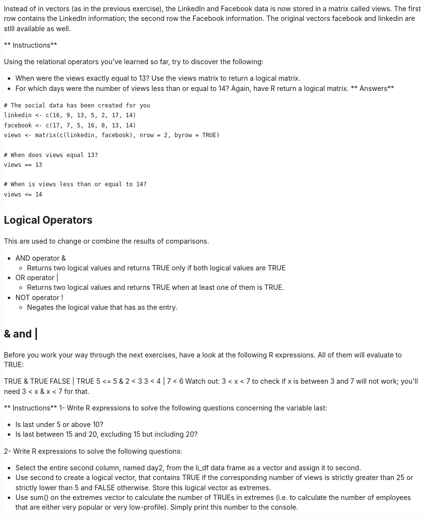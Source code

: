 Instead of in vectors (as in the previous exercise), the LinkedIn and Facebook data is now stored in a matrix called views. The first row contains the LinkedIn information; the second row the Facebook information. The original vectors facebook and linkedin are still available as well.

** Instructions**

Using the relational operators you've learned so far, try to discover the following:

- When were the views exactly equal to 13? Use the views matrix to return a logical matrix.
- For which days were the number of views less than or equal to 14? Again, have R return a logical matrix.
** Answers**
```
# The social data has been created for you
linkedin <- c(16, 9, 13, 5, 2, 17, 14)
facebook <- c(17, 7, 5, 16, 8, 13, 14)
views <- matrix(c(linkedin, facebook), nrow = 2, byrow = TRUE)

# When does views equal 13?
views == 13

# When is views less than or equal to 14?
views <= 14
```
## Logical Operators

This are used to change or combine the results of comparisons.

- AND operator &
    - Returns two logical values and returns TRUE only if both logical values are TRUE
- OR operator |
    - Returns two logical values and returns TRUE when at least one of them is TRUE.
- NOT operator !
    - Negates the logical value that has as the entry.
## & and |
Before you work your way through the next exercises, have a look at the following R expressions. All of them will evaluate to TRUE:

TRUE & TRUE
FALSE | TRUE
5 <= 5 & 2 < 3
3 < 4 | 7 < 6
Watch out: 3 < x < 7 to check if x is between 3 and 7 will not work; you'll need 3 < x & x < 7 for that.

** Instructions**
1- Write R expressions to solve the following questions concerning the variable last:

- Is last under 5 or above 10?
- Is last between 15 and 20, excluding 15 but including 20?

2- Write R expressions to solve the following questions:
- Select the entire second column, named day2, from the li_df data frame as a vector and assign it to second.
- Use second to create a logical vector, that contains TRUE if the corresponding number of views is strictly greater than 25 or strictly lower than 5 and FALSE otherwise. Store this logical vector as extremes.
- Use sum() on the extremes vector to calculate the number of TRUEs in extremes (i.e. to calculate the number of employees that are either very popular or very low-profile). Simply print this number to the console.

